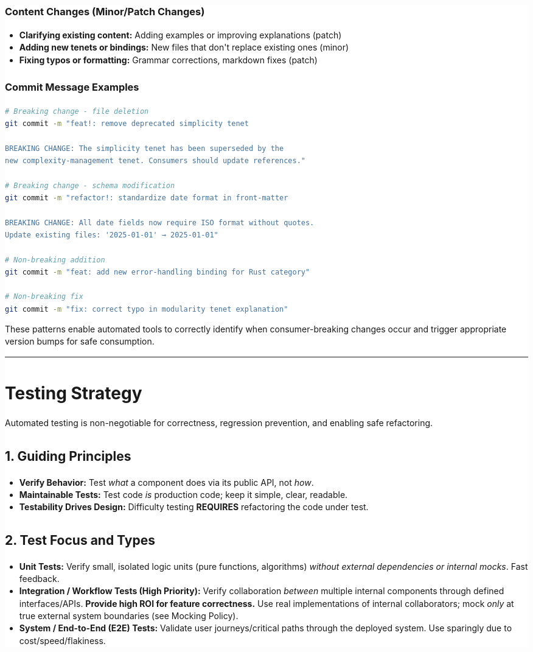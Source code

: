 ### Content Changes (Minor/Patch Changes)
* **Clarifying existing content:** Adding examples or improving explanations (patch)
* **Adding new tenets or bindings:** New files that don't replace existing ones (minor)
* **Fixing typos or formatting:** Grammar corrections, markdown fixes (patch)

### Commit Message Examples

```bash
# Breaking change - file deletion
git commit -m "feat!: remove deprecated simplicity tenet

BREAKING CHANGE: The simplicity tenet has been superseded by the
new complexity-management tenet. Consumers should update references."

# Breaking change - schema modification
git commit -m "refactor!: standardize date format in front-matter

BREAKING CHANGE: All date fields now require ISO format without quotes.
Update existing files: '2025-01-01' → 2025-01-01"

# Non-breaking addition
git commit -m "feat: add new error-handling binding for Rust category"

# Non-breaking fix
git commit -m "fix: correct typo in modularity tenet explanation"
```

These patterns enable automated tools to correctly identify when consumer-breaking changes occur and trigger appropriate version bumps for safe consumption.

---

# Testing Strategy

Automated testing is non-negotiable for correctness, regression prevention, and enabling safe refactoring.

## 1. Guiding Principles

* **Verify Behavior:** Test *what* a component does via its public API, not *how*.
* **Maintainable Tests:** Test code *is* production code; keep it simple, clear, readable.
* **Testability Drives Design:** Difficulty testing **REQUIRES** refactoring the code under test.

## 2. Test Focus and Types

* **Unit Tests:** Verify small, isolated logic units (pure functions, algorithms) *without external dependencies or internal mocks*. Fast feedback.
* **Integration / Workflow Tests (High Priority):** Verify collaboration *between* multiple internal components through defined interfaces/APIs. **Provide high ROI for feature correctness.** Use real implementations of internal collaborators; mock *only* at true external system boundaries (see Mocking Policy).
* **System / End-to-End (E2E) Tests:** Validate user journeys/critical paths through the deployed system. Use sparingly due to cost/speed/flakiness.
